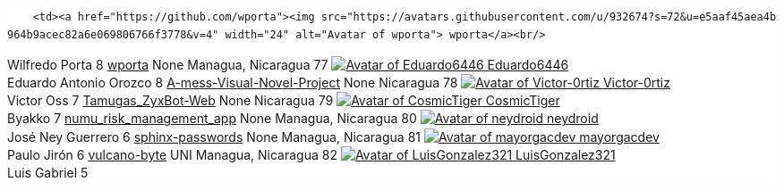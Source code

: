 		<td><a href="https://github.com/wporta"><img src="https://avatars.githubusercontent.com/u/932674?s=72&u=e5aaf45aea4b964b9acec82a6e069806766f3778&v=4" width="24" alt="Avatar of wporta"> wporta</a><br/>
Wilfredo Porta</td>
		<td>8</td>
		<td><a href="https://github.com/wporta/wporta">wporta</a></td>
		<td>None</td>
		<td>Managua, Nicaragua</td>
	</tr>
	<tr>
		<td>77</td>
		<td><a href="https://github.com/Eduardo6446"><img src="https://avatars.githubusercontent.com/u/74506004?s=72&u=246de1c96a86e204dbf367ff5359d239e3815aa5&v=4" width="24" alt="Avatar of Eduardo6446"> Eduardo6446</a><br/>
Eduardo Antonio Orozco</td>
		<td>8</td>
		<td><a href="https://github.com/LemonMantis5571/A-mess-Visual-Novel-Project">A-mess-Visual-Novel-Project</a></td>
		<td>None</td>
		<td>Nicaragua</td>
	</tr>
	<tr>
		<td>78</td>
		<td><a href="https://github.com/Victor-0rtiz"><img src="https://avatars.githubusercontent.com/u/95834947?s=72&u=0b8089c48941c01da8f7ecf50d8e82fdd2e852c3&v=4" width="24" alt="Avatar of Victor-0rtiz"> Victor-0rtiz</a><br/>
Victor Oss</td>
		<td>7</td>
		<td><a href="https://github.com/erixnpai/Tamugas_ZyxBot-Web">Tamugas_ZyxBot-Web</a></td>
		<td>None</td>
		<td>Nicaragua</td>
	</tr>
	<tr>
		<td>79</td>
		<td><a href="https://github.com/CosmicTiger"><img src="https://avatars.githubusercontent.com/u/30613501?s=72&u=915bb3ece0aaa71978a4a09ebea50b9f6b7c89f1&v=4" width="24" alt="Avatar of CosmicTiger"> CosmicTiger</a><br/>
Byakko</td>
		<td>7</td>
		<td><a href="https://github.com/themuerte/numu_risk_management_app">numu_risk_management_app</a></td>
		<td>None</td>
		<td>Managua, Nicaragua</td>
	</tr>
	<tr>
		<td>80</td>
		<td><a href="https://github.com/neydroid"><img src="https://avatars.githubusercontent.com/u/3151129?s=72&u=3e45ab5261757ffb020df5c465367f04e8e48900&v=4" width="24" alt="Avatar of neydroid"> neydroid</a><br/>
José Ney Guerrero</td>
		<td>6</td>
		<td><a href="https://github.com/neydroid/sphinx-passwords">sphinx-passwords</a></td>
		<td>None</td>
		<td>Managua, Nicaragua</td>
	</tr>
	<tr>
		<td>81</td>
		<td><a href="https://github.com/mayorgacdev"><img src="https://avatars.githubusercontent.com/u/76973247?s=72&u=f4d0632df59b0eeadd67ef662320fd865a79452b&v=4" width="24" alt="Avatar of mayorgacdev"> mayorgacdev</a><br/>
Paulo Jirón </td>
		<td>6</td>
		<td><a href="https://github.com/mayorgacdev/vulcano-byte">vulcano-byte</a></td>
		<td>UNI</td>
		<td>Managua, Nicaragua</td>
	</tr>
	<tr>
		<td>82</td>
		<td><a href="https://github.com/LuisGonzalez321"><img src="https://avatars.githubusercontent.com/u/36426172?s=72&u=193f8640041f1d58d83b184aae428c5ca743d116&v=4" width="24" alt="Avatar of LuisGonzalez321"> LuisGonzalez321</a><br/>
Luis Gabriel </td>
		<td>5</td>